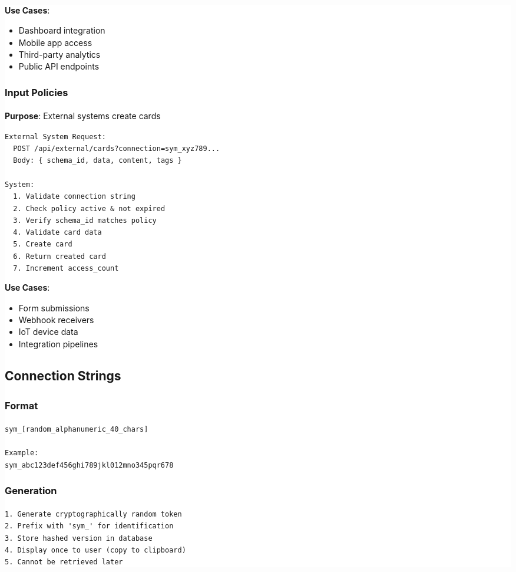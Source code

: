 **Use Cases**:

- Dashboard integration
- Mobile app access
- Third-party analytics
- Public API endpoints

### Input Policies

**Purpose**: External systems create cards

```
External System Request:
  POST /api/external/cards?connection=sym_xyz789...
  Body: { schema_id, data, content, tags }
  
System:
  1. Validate connection string
  2. Check policy active & not expired
  3. Verify schema_id matches policy
  4. Validate card data
  5. Create card
  6. Return created card
  7. Increment access_count
```

**Use Cases**:

- Form submissions
- Webhook receivers
- IoT device data
- Integration pipelines

## Connection Strings

### Format

```
sym_[random_alphanumeric_40_chars]

Example:
sym_abc123def456ghi789jkl012mno345pqr678
```

### Generation

```
1. Generate cryptographically random token
2. Prefix with 'sym_' for identification
3. Store hashed version in database
4. Display once to user (copy to clipboard)
5. Cannot be retrieved later
```
